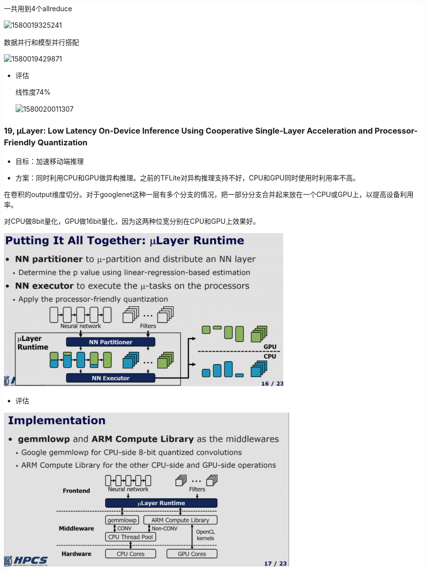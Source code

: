 

一共用到4个allreduce

![1580019325241](1580019325241.png)

数据并行和模型并行搭配

![1580019429871](1580019429871.png)

* 评估

  线性度74%

  ![1580020011307](1580020011307.png)



### 19, μLayer: Low Latency On-Device Inference Using Cooperative Single-Layer Acceleration and Processor-Friendly Quantization

* 目标：加速移动端推理

* 方案：同时利用CPU和GPU做异构推理。之前的TFLite对异构推理支持不好，CPU和GPU同时使用时利用率不高。

在卷积的output维度切分。对于googlenet这种一层有多个分支的情况，把一部分分支合并起来放在一个CPU或GPU上，以提高设备利用率。

对CPU做8bit量化，GPU做16bit量化，因为这两种位宽分别在CPU和GPU上效果好。

![image-20200127231257123](image-20200127231257123.png)



* 评估

![image-20200127231740183](image-20200127231740183.png)
